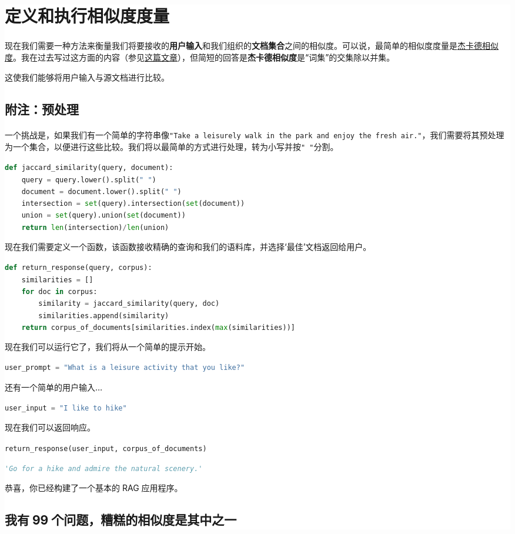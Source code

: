 # 定义和执行相似度度量

现在我们需要一种方法来衡量我们将要接收的**用户输入**和我们组织的**文档集合**之间的相似度。可以说，最简单的相似度度量是[杰卡德相似度](https://en.wikipedia.org/wiki/Jaccard_index)。我在过去写过这方面的内容（参见[这篇文章](https://billchambers.me/posts/tf-idf-explained-in-python)），但简短的回答是**杰卡德相似度**是“词集”的交集除以并集。

这使我们能够将用户输入与源文档进行比较。

## 附注：预处理

一个挑战是，如果我们有一个简单的字符串像`"Take a leisurely walk in the park and enjoy the fresh air."`，我们需要将其预处理为一个集合，以便进行这些比较。我们将以最简单的方式进行处理，转为小写并按`" "`分割。

```py
def jaccard_similarity(query, document):
    query = query.lower().split(" ")
    document = document.lower().split(" ")
    intersection = set(query).intersection(set(document))
    union = set(query).union(set(document))
    return len(intersection)/len(union)
```

现在我们需要定义一个函数，该函数接收精确的查询和我们的语料库，并选择‘最佳’文档返回给用户。

```py
def return_response(query, corpus):
    similarities = []
    for doc in corpus:
        similarity = jaccard_similarity(query, doc)
        similarities.append(similarity)
    return corpus_of_documents[similarities.index(max(similarities))]
```

现在我们可以运行它了，我们将从一个简单的提示开始。

```py
user_prompt = "What is a leisure activity that you like?"
```

还有一个简单的用户输入…

```py
user_input = "I like to hike"
```

现在我们可以返回响应。

```py
return_response(user_input, corpus_of_documents)
```

```py
'Go for a hike and admire the natural scenery.'
```

恭喜，你已经构建了一个基本的 RAG 应用程序。

## 我有 99 个问题，糟糕的相似度是其中之一
